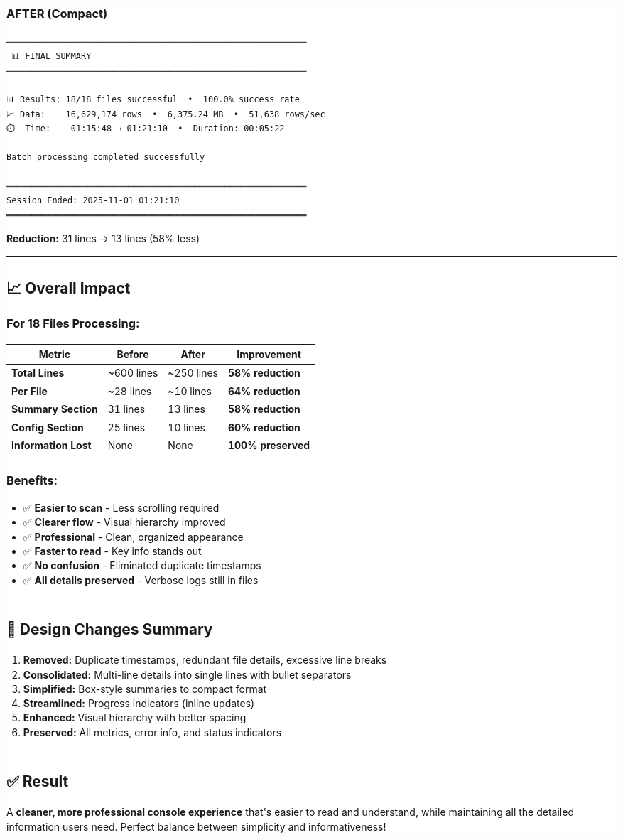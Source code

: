 ### AFTER (Compact)
```
═══════════════════════════════════════════════════════════
 📊 FINAL SUMMARY
═══════════════════════════════════════════════════════════

📊 Results: 18/18 files successful  •  100.0% success rate
📈 Data:    16,629,174 rows  •  6,375.24 MB  •  51,638 rows/sec
⏱️  Time:    01:15:48 → 01:21:10  •  Duration: 00:05:22

Batch processing completed successfully

═══════════════════════════════════════════════════════════
Session Ended: 2025-11-01 01:21:10
═══════════════════════════════════════════════════════════
```

**Reduction:** 31 lines → 13 lines (58% less)

---

## 📈 Overall Impact

### For 18 Files Processing:

| Metric | Before | After | Improvement |
|--------|--------|-------|-------------|
| **Total Lines** | ~600 lines | ~250 lines | **58% reduction** |
| **Per File** | ~28 lines | ~10 lines | **64% reduction** |
| **Summary Section** | 31 lines | 13 lines | **58% reduction** |
| **Config Section** | 25 lines | 10 lines | **60% reduction** |
| **Information Lost** | None | None | **100% preserved** |

### Benefits:
- ✅ **Easier to scan** - Less scrolling required
- ✅ **Clearer flow** - Visual hierarchy improved
- ✅ **Professional** - Clean, organized appearance
- ✅ **Faster to read** - Key info stands out
- ✅ **No confusion** - Eliminated duplicate timestamps
- ✅ **All details preserved** - Verbose logs still in files

---

## 🎨 Design Changes Summary

1. **Removed:** Duplicate timestamps, redundant file details, excessive line breaks
2. **Consolidated:** Multi-line details into single lines with bullet separators
3. **Simplified:** Box-style summaries to compact format
4. **Streamlined:** Progress indicators (inline updates)
5. **Enhanced:** Visual hierarchy with better spacing
6. **Preserved:** All metrics, error info, and status indicators

---

## ✅ Result
A **cleaner, more professional console experience** that's easier to read and understand, while maintaining all the detailed information users need. Perfect balance between simplicity and informativeness!
